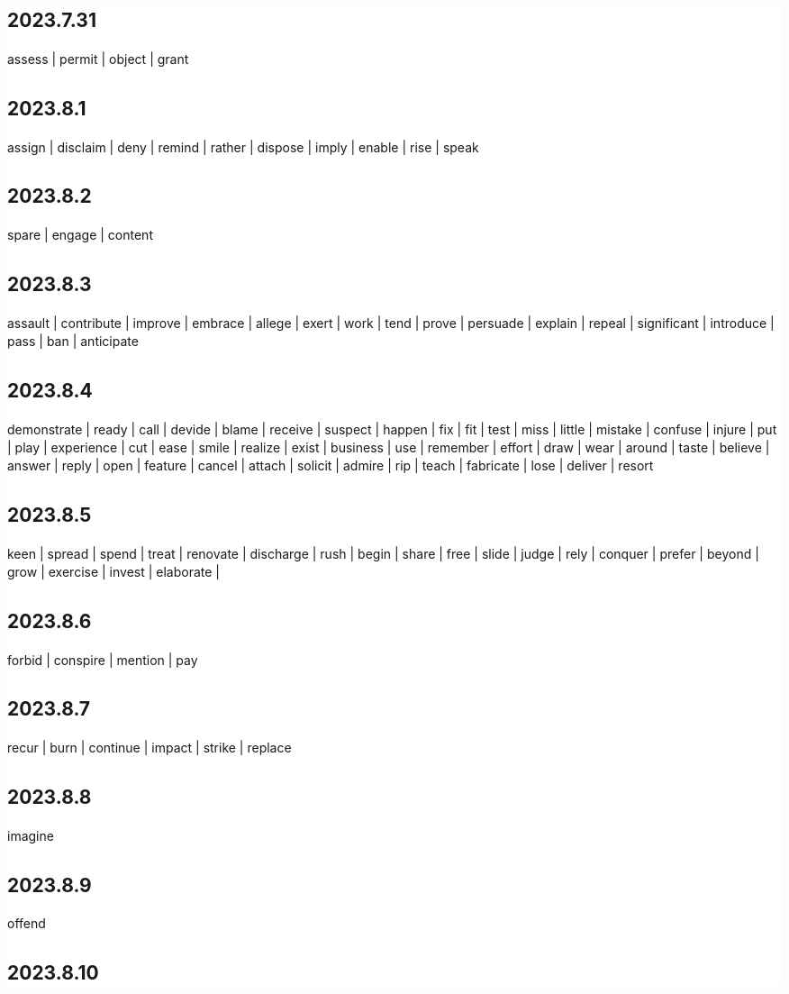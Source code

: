 ## 2023.7.31

assess | permit | object | grant 

## 2023.8.1

assign | disclaim | deny | remind | rather | dispose | imply | enable | rise | speak 

## 2023.8.2

spare | engage | content 

## 2023.8.3

assault | contribute | improve | embrace | allege | exert | work | tend | prove | persuade | explain | repeal | significant | introduce | pass | ban | anticipate 

## 2023.8.4

demonstrate | ready | call | devide | blame | receive | suspect | happen | fix | fit | test | miss | little | mistake | confuse | injure | put | play | experience | cut | ease | smile | realize | exist | business | use | remember | effort | draw | wear | around | taste | believe | answer | reply | open | feature | cancel | attach | solicit | admire | rip | teach | fabricate | lose | deliver | resort 

## 2023.8.5

keen | spread | spend | treat | renovate | discharge | rush | begin | share | free | slide | judge | rely | conquer | prefer | beyond | grow | exercise | invest | elaborate | 

## 2023.8.6

forbid | conspire | mention | pay 

## 2023.8.7

recur | burn | continue | impact | strike | replace 

## 2023.8.8

imagine 

## 2023.8.9

offend 

## 2023.8.10
